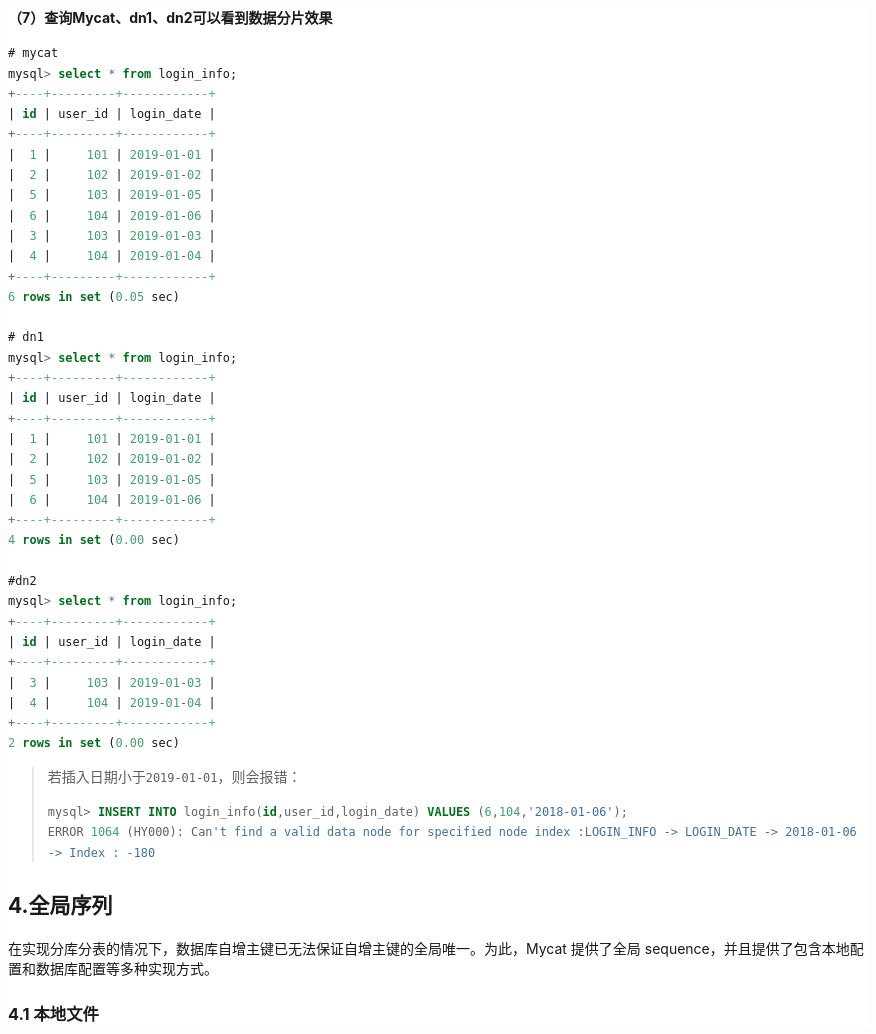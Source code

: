 **（7）查询Mycat、dn1、dn2可以看到数据分片效果**

```sql
# mycat
mysql> select * from login_info;
+----+---------+------------+
| id | user_id | login_date |
+----+---------+------------+
|  1 |     101 | 2019-01-01 |
|  2 |     102 | 2019-01-02 |
|  5 |     103 | 2019-01-05 |
|  6 |     104 | 2019-01-06 |
|  3 |     103 | 2019-01-03 |
|  4 |     104 | 2019-01-04 |
+----+---------+------------+
6 rows in set (0.05 sec)

# dn1
mysql> select * from login_info;
+----+---------+------------+
| id | user_id | login_date |
+----+---------+------------+
|  1 |     101 | 2019-01-01 |
|  2 |     102 | 2019-01-02 |
|  5 |     103 | 2019-01-05 |
|  6 |     104 | 2019-01-06 |
+----+---------+------------+
4 rows in set (0.00 sec)

#dn2
mysql> select * from login_info;
+----+---------+------------+
| id | user_id | login_date |
+----+---------+------------+
|  3 |     103 | 2019-01-03 |
|  4 |     104 | 2019-01-04 |
+----+---------+------------+
2 rows in set (0.00 sec)
```

> 若插入日期小于`2019-01-01`，则会报错：
>
> ```sql
> mysql> INSERT INTO login_info(id,user_id,login_date) VALUES (6,104,'2018-01-06');
> ERROR 1064 (HY000): Can't find a valid data node for specified node index :LOGIN_INFO -> LOGIN_DATE -> 2018-01-06 -> Index : -180
> ```

## 4.全局序列

在实现分库分表的情况下，数据库自增主键已无法保证自增主键的全局唯一。为此，Mycat 提供了全局 sequence，并且提供了包含本地配置和数据库配置等多种实现方式。

### 4.1 本地文件
